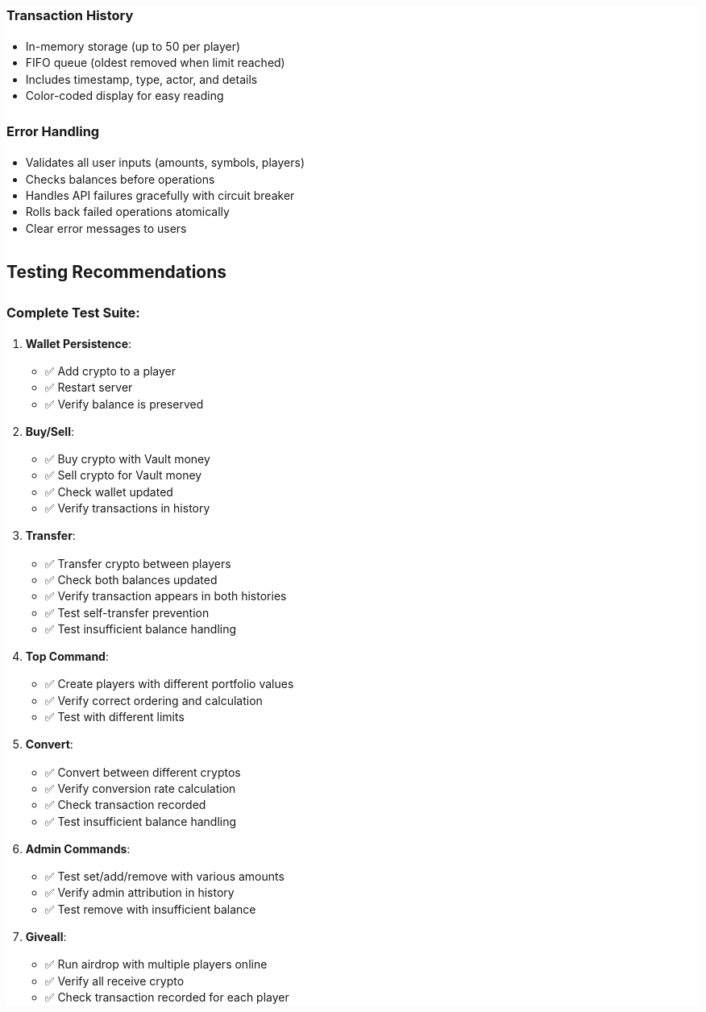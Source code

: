 ### Transaction History
- In-memory storage (up to 50 per player)
- FIFO queue (oldest removed when limit reached)
- Includes timestamp, type, actor, and details
- Color-coded display for easy reading

### Error Handling
- Validates all user inputs (amounts, symbols, players)
- Checks balances before operations
- Handles API failures gracefully with circuit breaker
- Rolls back failed operations atomically
- Clear error messages to users

## Testing Recommendations

### Complete Test Suite:

1. **Wallet Persistence**:
   - ✅ Add crypto to a player
   - ✅ Restart server  
   - ✅ Verify balance is preserved

2. **Buy/Sell**:
   - ✅ Buy crypto with Vault money
   - ✅ Sell crypto for Vault money
   - ✅ Check wallet updated
   - ✅ Verify transactions in history

3. **Transfer**:
   - ✅ Transfer crypto between players
   - ✅ Check both balances updated
   - ✅ Verify transaction appears in both histories
   - ✅ Test self-transfer prevention
   - ✅ Test insufficient balance handling

4. **Top Command**:
   - ✅ Create players with different portfolio values
   - ✅ Verify correct ordering and calculation
   - ✅ Test with different limits

5. **Convert**:
   - ✅ Convert between different cryptos
   - ✅ Verify conversion rate calculation
   - ✅ Check transaction recorded
   - ✅ Test insufficient balance handling

6. **Admin Commands**:
   - ✅ Test set/add/remove with various amounts
   - ✅ Verify admin attribution in history
   - ✅ Test remove with insufficient balance

7. **Giveall**:
   - ✅ Run airdrop with multiple players online
   - ✅ Verify all receive crypto
   - ✅ Check transaction recorded for each player
